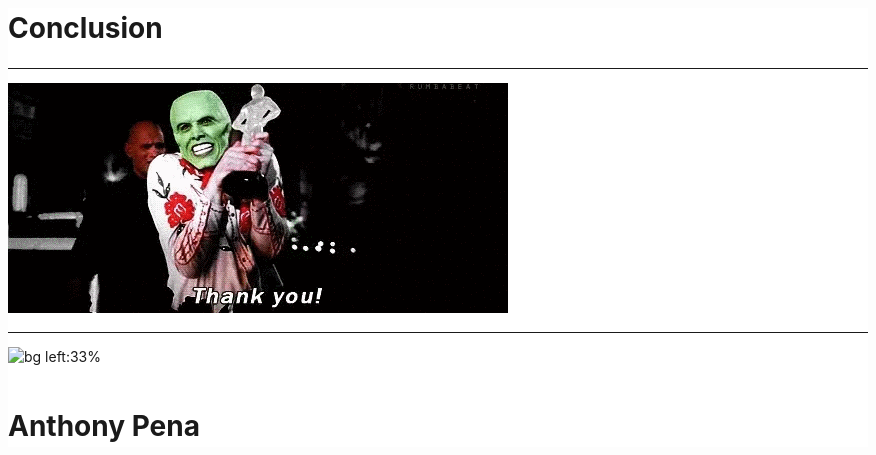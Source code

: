 # Conclusion





---
<style scoped>
section {
    background-color: black;
}
</style>

![bg 80%](img/thanks.gif)

---

<style scoped>
h3 {
   display: flex;
   align-items: end; 
}
h4:not(:first-child) {
    margin-top: 0;
}
h4 img {
    max-width: 2em;
    max-height: 0.9em;
    display: inline-block;
    vertical-align: middle;
}
section {
    background: url(img/axolotl-bg.png) white no-repeat bottom -60px right -55px;
    background-size: 35%;
}
</style>

![bg left:33%](img/me.jpg)

# Anthony Pena